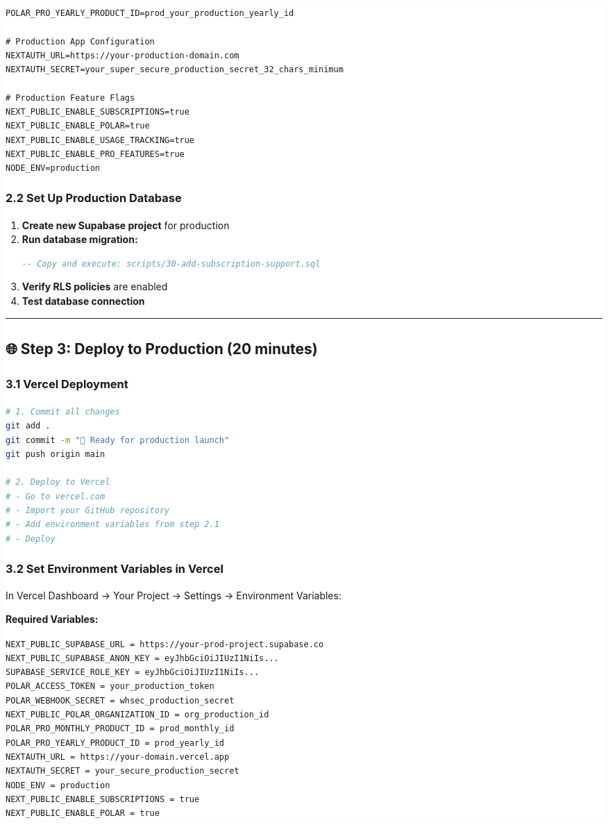 ```env
POLAR_PRO_YEARLY_PRODUCT_ID=prod_your_production_yearly_id

# Production App Configuration
NEXTAUTH_URL=https://your-production-domain.com
NEXTAUTH_SECRET=your_super_secure_production_secret_32_chars_minimum

# Production Feature Flags
NEXT_PUBLIC_ENABLE_SUBSCRIPTIONS=true
NEXT_PUBLIC_ENABLE_POLAR=true
NEXT_PUBLIC_ENABLE_USAGE_TRACKING=true
NEXT_PUBLIC_ENABLE_PRO_FEATURES=true
NODE_ENV=production
```

### 2.2 Set Up Production Database
1. **Create new Supabase project** for production
2. **Run database migration:**
   ```sql
   -- Copy and execute: scripts/30-add-subscription-support.sql
   ```
3. **Verify RLS policies** are enabled
4. **Test database connection**

---

## 🌐 **Step 3: Deploy to Production (20 minutes)**

### 3.1 Vercel Deployment
```bash
# 1. Commit all changes
git add .
git commit -m "🚀 Ready for production launch"
git push origin main

# 2. Deploy to Vercel
# - Go to vercel.com
# - Import your GitHub repository
# - Add environment variables from step 2.1
# - Deploy
```

### 3.2 Set Environment Variables in Vercel
In Vercel Dashboard → Your Project → Settings → Environment Variables:

**Required Variables:**
```
NEXT_PUBLIC_SUPABASE_URL = https://your-prod-project.supabase.co
NEXT_PUBLIC_SUPABASE_ANON_KEY = eyJhbGciOiJIUzI1NiIs...
SUPABASE_SERVICE_ROLE_KEY = eyJhbGciOiJIUzI1NiIs...
POLAR_ACCESS_TOKEN = your_production_token
POLAR_WEBHOOK_SECRET = whsec_production_secret
NEXT_PUBLIC_POLAR_ORGANIZATION_ID = org_production_id
POLAR_PRO_MONTHLY_PRODUCT_ID = prod_monthly_id
POLAR_PRO_YEARLY_PRODUCT_ID = prod_yearly_id
NEXTAUTH_URL = https://your-domain.vercel.app
NEXTAUTH_SECRET = your_secure_production_secret
NODE_ENV = production
NEXT_PUBLIC_ENABLE_SUBSCRIPTIONS = true
NEXT_PUBLIC_ENABLE_POLAR = true
```
